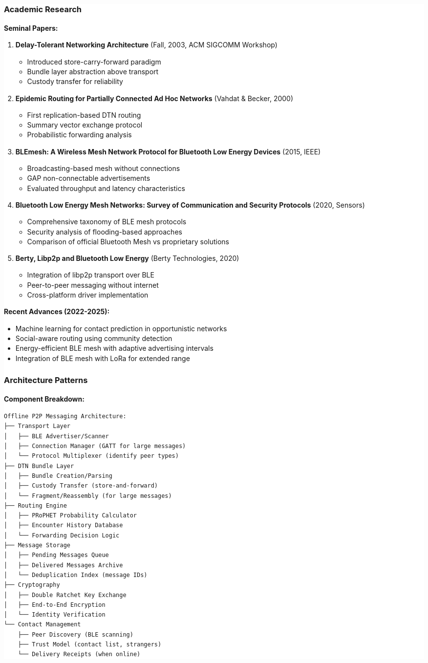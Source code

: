 ### Academic Research

**Seminal Papers:**
1. **Delay-Tolerant Networking Architecture** (Fall, 2003, ACM SIGCOMM Workshop)
   - Introduced store-carry-forward paradigm
   - Bundle layer abstraction above transport
   - Custody transfer for reliability

2. **Epidemic Routing for Partially Connected Ad Hoc Networks** (Vahdat & Becker, 2000)
   - First replication-based DTN routing
   - Summary vector exchange protocol
   - Probabilistic forwarding analysis

3. **BLEmesh: A Wireless Mesh Network Protocol for Bluetooth Low Energy Devices** (2015, IEEE)
   - Broadcasting-based mesh without connections
   - GAP non-connectable advertisements
   - Evaluated throughput and latency characteristics

4. **Bluetooth Low Energy Mesh Networks: Survey of Communication and Security Protocols** (2020, Sensors)
   - Comprehensive taxonomy of BLE mesh protocols
   - Security analysis of flooding-based approaches
   - Comparison of official Bluetooth Mesh vs proprietary solutions

5. **Berty, Libp2p and Bluetooth Low Energy** (Berty Technologies, 2020)
   - Integration of libp2p transport over BLE
   - Peer-to-peer messaging without internet
   - Cross-platform driver implementation

**Recent Advances (2022-2025):**
- Machine learning for contact prediction in opportunistic networks
- Social-aware routing using community detection
- Energy-efficient BLE mesh with adaptive advertising intervals
- Integration of BLE mesh with LoRa for extended range

### Architecture Patterns

**Component Breakdown:**
```
Offline P2P Messaging Architecture:
├── Transport Layer
│   ├── BLE Advertiser/Scanner
│   ├── Connection Manager (GATT for large messages)
│   └── Protocol Multiplexer (identify peer types)
├── DTN Bundle Layer
│   ├── Bundle Creation/Parsing
│   ├── Custody Transfer (store-and-forward)
│   └── Fragment/Reassembly (for large messages)
├── Routing Engine
│   ├── PRoPHET Probability Calculator
│   ├── Encounter History Database
│   └── Forwarding Decision Logic
├── Message Storage
│   ├── Pending Messages Queue
│   ├── Delivered Messages Archive
│   └── Deduplication Index (message IDs)
├── Cryptography
│   ├── Double Ratchet Key Exchange
│   ├── End-to-End Encryption
│   └── Identity Verification
└── Contact Management
    ├── Peer Discovery (BLE scanning)
    ├── Trust Model (contact list, strangers)
    └── Delivery Receipts (when online)
```
